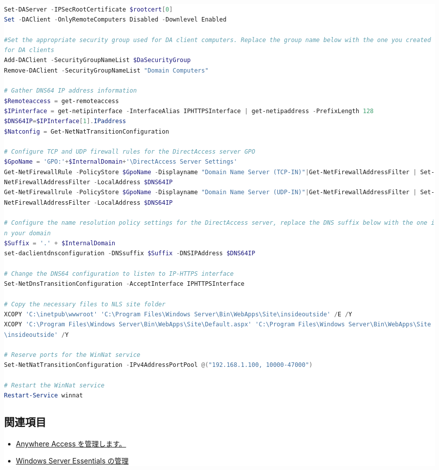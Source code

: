 ```powershell  
Set-DAServer -IPSecRootCertificate $rootcert[0]  
Set -DAClient -OnlyRemoteComputers Disabled -Downlevel Enabled  
  
#Set the appropriate security group used for DA client computers. Replace the group name below with the one you created for DA clients  
Add-DAClient -SecurityGroupNameList $DaSecurityGroup   
Remove-DAClient -SecurityGroupNameList "Domain Computers"  
  
# Gather DNS64 IP address information  
$Remoteaccess = get-remoteaccess  
$IPinterface = get-netipinterface -InterfaceAlias IPHTTPSInterface | get-netipaddress -PrefixLength 128  
$DNS64IP=$IPInterface[1].IPaddress  
$Natconfig = Get-NetNatTransitionConfiguration  
  
# Configure TCP and UDP firewall rules for the DirectAccess server GPO  
$GpoName = 'GPO:'+$InternalDomain+'\DirectAccess Server Settings'  
Get-NetFirewallRule -PolicyStore $GpoName -Displayname "Domain Name Server (TCP-IN)"|Get-NetFirewallAddressFilter | Set-NetFirewallAddressFilter -LocalAddress $DNS64IP  
Get-NetFirewallrule -PolicyStore $GpoName -Displayname "Domain Name Server (UDP-IN)"|Get-NetFirewallAddressFilter | Set-NetFirewallAddressFilter -LocalAddress $DNS64IP  
  
# Configure the name resolution policy settings for the DirectAccess server, replace the DNS suffix below with the one in your domain  
$Suffix = '.' + $InternalDomain  
set-daclientdnsconfiguration -DNSsuffix $Suffix -DNSIPAddress $DNS64IP  
  
# Change the DNS64 configuration to listen to IP-HTTPS interface  
Set-NetDnsTransitionConfiguration -AcceptInterface IPHTTPSInterface  
  
# Copy the necessary files to NLS site folder  
XCOPY 'C:\inetpub\wwwroot' 'C:\Program Files\Windows Server\Bin\WebApps\Site\insideoutside' /E /Y  
XCOPY 'C:\Program Files\Windows Server\Bin\WebApps\Site\Default.aspx' 'C:\Program Files\Windows Server\Bin\WebApps\Site\insideoutside' /Y  
  
# Reserve ports for the WinNat service  
Set-NetNatTransitionConfiguration -IPv4AddressPortPool @("192.168.1.100, 10000-47000")  
  
# Restart the WinNat service  
Restart-Service winnat  
```  
  
## <a name="see-also"></a>関連項目  
  
-   [Anywhere Access を管理します。](Manage-Anywhere-Access-in-Windows-Server-Essentials.md)  
  
-   [Windows Server Essentials の管理](Manage-Windows-Server-Essentials.md)
